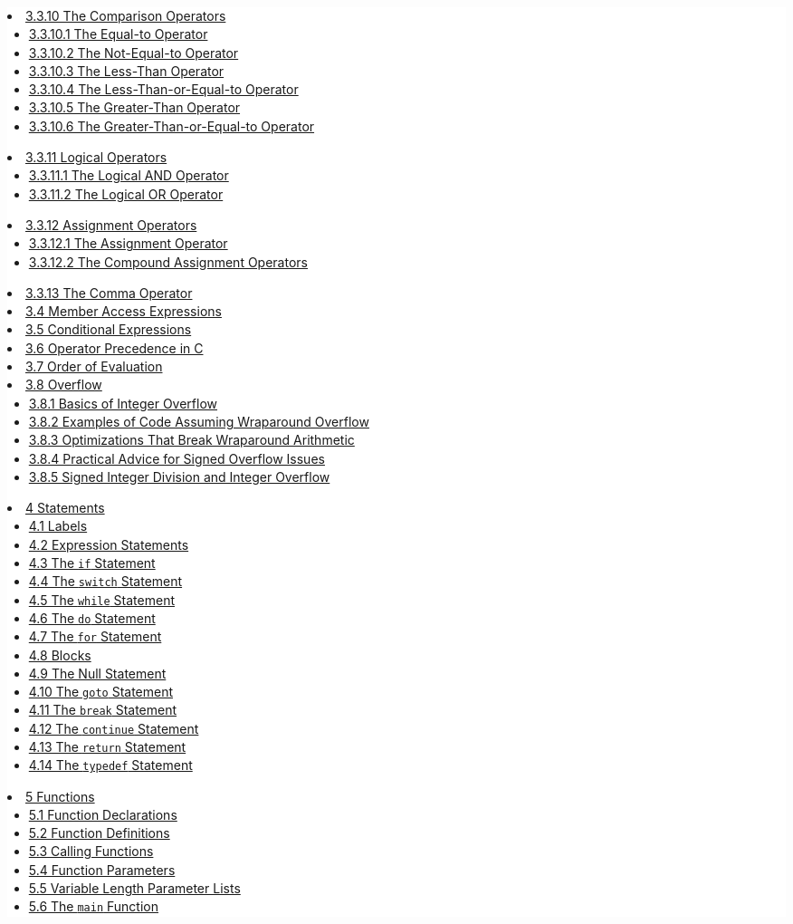 </li><li><a href="#The-Comparison-Operators">3.3.10 The Comparison Operators</a>
<ul>
<li><a href="#The-Equal_002dto-Operator">3.3.10.1 The Equal-to Operator</a>
</li><li><a href="#The-Not_002dEqual_002dto-Operator">3.3.10.2 The Not-Equal-to Operator</a>
</li><li><a href="#The-Less_002dThan-Operator">3.3.10.3 The Less-Than Operator</a>
</li><li><a href="#The-Less_002dThan_002dor_002dEqual_002dto-Operator">3.3.10.4 The Less-Than-or-Equal-to Operator</a>
</li><li><a href="#The-Greater_002dThan-Operator">3.3.10.5 The Greater-Than Operator</a>
</li><li><a href="#The-Greater_002dThan_002dor_002dEqual_002dto-Operator">3.3.10.6 The Greater-Than-or-Equal-to Operator</a>
</li></ul>
</li><li><a href="#Logical-Operators">3.3.11 Logical Operators</a>
<ul>
<li><a href="#The-Logical-AND-Operator">3.3.11.1 The Logical AND Operator</a>
</li><li><a href="#The-Logical-OR-Operator">3.3.11.2 The Logical OR Operator</a>
</li></ul>
</li><li><a href="#Assignment-Operators">3.3.12 Assignment Operators</a>
<ul>
<li><a href="#The-Assignment-Operator">3.3.12.1 The Assignment Operator</a>
</li><li><a href="#The-Compound-Assignment-Operators">3.3.12.2 The Compound Assignment Operators</a>
</li></ul>
</li><li><a href="#The-Comma-Operator">3.3.13 The Comma Operator</a>
</li></ul>
</li><li><a href="#Member-Access-Expressions">3.4 Member Access Expressions</a>
</li><li><a href="#Conditional-Expressions">3.5 Conditional Expressions</a>
</li><li><a href="#Operator-Precedence">3.6 Operator Precedence in C</a>
</li><li><a href="#Order-of-Evaluation">3.7 Order of Evaluation</a>
</li><li><a href="#Overflow">3.8 Overflow</a>
<ul>
<li><a href="#Integer-Overflow-Basics">3.8.1 Basics of Integer Overflow</a>
</li><li><a href="#Signed-Overflow-Examples">3.8.2 Examples of Code Assuming Wraparound Overflow</a>
</li><li><a href="#Optimization-and-Wraparound">3.8.3 Optimizations That Break Wraparound Arithmetic</a>
</li><li><a href="#Signed-Overflow-Advice">3.8.4 Practical Advice for Signed Overflow Issues</a>
</li><li><a href="#Signed-Integer-Division">3.8.5 Signed Integer Division and Integer Overflow</a>
</li></ul>
</li></ul>
</li><li><a name="toc_Statements" href="#Statements">4 Statements</a>
<ul>
<li><a href="#Labels">4.1 Labels</a>
</li><li><a href="#Expression-Statements">4.2 Expression Statements</a>
</li><li><a href="#The-if-Statement">4.3 The <code>if</code> Statement</a>
</li><li><a href="#The-switch-Statement">4.4 The <code>switch</code> Statement</a>
</li><li><a href="#The-while-Statement">4.5 The <code>while</code> Statement</a>
</li><li><a href="#The-do-Statement">4.6 The <code>do</code> Statement</a>
</li><li><a href="#The-for-Statement">4.7 The <code>for</code> Statement</a>
</li><li><a href="#Blocks">4.8 Blocks</a>
</li><li><a href="#The-Null-Statement">4.9 The Null Statement</a>
</li><li><a href="#The-goto-Statement">4.10 The <code>goto</code> Statement</a>
</li><li><a href="#The-break-Statement">4.11 The <code>break</code> Statement</a>
</li><li><a href="#The-continue-Statement">4.12 The <code>continue</code> Statement</a>
</li><li><a href="#The-return-Statement">4.13 The <code>return</code> Statement</a>
</li><li><a href="#The-typedef-Statement">4.14 The <code>typedef</code> Statement</a>
</li></ul>
</li><li><a name="toc_Functions" href="#Functions">5 Functions</a>
<ul>
<li><a href="#Function-Declarations">5.1 Function Declarations</a>
</li><li><a href="#Function-Definitions">5.2 Function Definitions</a>
</li><li><a href="#Calling-Functions">5.3 Calling Functions</a>
</li><li><a href="#Function-Parameters">5.4 Function Parameters</a>
</li><li><a href="#Variable-Length-Parameter-Lists">5.5 Variable Length Parameter Lists</a>
</li><li><a href="#The-main-Function">5.6 The <code>main</code> Function</a>